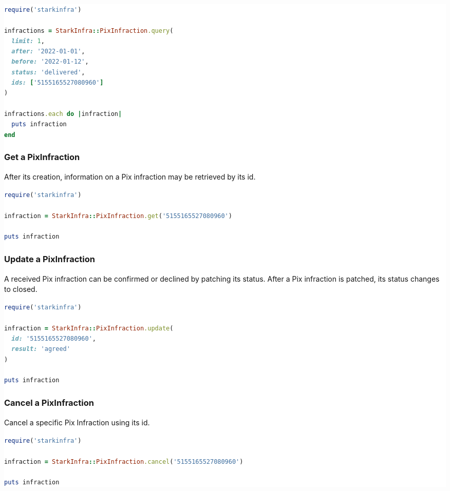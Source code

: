```ruby
require('starkinfra')

infractions = StarkInfra::PixInfraction.query(
  limit: 1,
  after: '2022-01-01',
  before: '2022-01-12',
  status: 'delivered',
  ids: ['5155165527080960']
)

infractions.each do |infraction|
  puts infraction
end
```

### Get a PixInfraction

After its creation, information on a Pix infraction may be retrieved by its id.

```ruby
require('starkinfra')

infraction = StarkInfra::PixInfraction.get('5155165527080960')

puts infraction
```

### Update a PixInfraction

A received Pix infraction can be confirmed or declined by patching its status.
After a Pix infraction is patched, its status changes to closed.

```ruby
require('starkinfra')

infraction = StarkInfra::PixInfraction.update(
  id: '5155165527080960',
  result: 'agreed'
)

puts infraction
```

### Cancel a PixInfraction

Cancel a specific Pix Infraction using its id.

```ruby
require('starkinfra')

infraction = StarkInfra::PixInfraction.cancel('5155165527080960')

puts infraction
```
